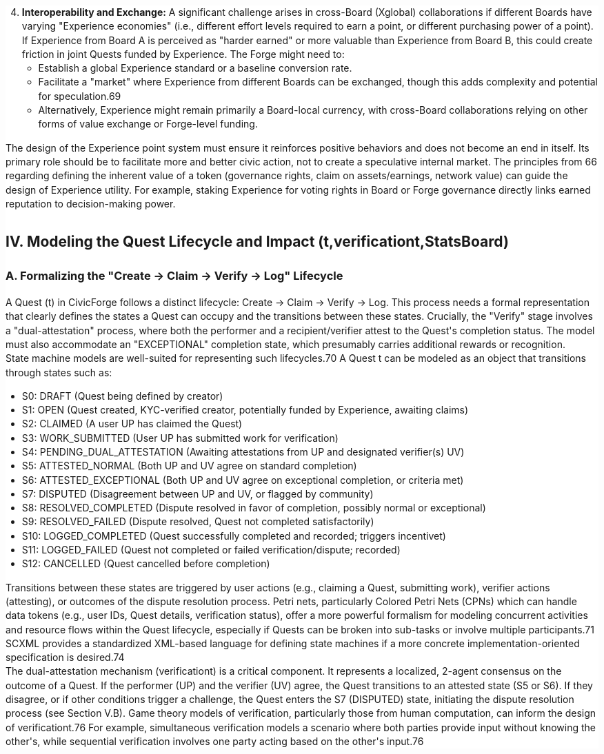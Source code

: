 4. **Interoperability and Exchange:** A significant challenge arises in cross-Board (Xglobal​) collaborations if different Boards have varying "Experience economies" (i.e., different effort levels required to earn a point, or different purchasing power of a point). If Experience from Board A is perceived as "harder earned" or more valuable than Experience from Board B, this could create friction in joint Quests funded by Experience. The Forge might need to:  
   * Establish a global Experience standard or a baseline conversion rate.  
   * Facilitate a "market" where Experience from different Boards can be exchanged, though this adds complexity and potential for speculation.69  
   * Alternatively, Experience might remain primarily a Board-local currency, with cross-Board collaborations relying on other forms of value exchange or Forge-level funding.

The design of the Experience point system must ensure it reinforces positive behaviors and does not become an end in itself. Its primary role should be to facilitate more and better civic action, not to create a speculative internal market. The principles from 66 regarding defining the inherent value of a token (governance rights, claim on assets/earnings, network value) can guide the design of Experience utility. For example, staking Experience for voting rights in Board or Forge governance directly links earned reputation to decision-making power.

## **IV. Modeling the Quest Lifecycle and Impact (t,verificationt​,StatsBoard​)**

### **A. Formalizing the "Create → Claim → Verify → Log" Lifecycle**

A Quest (t) in CivicForge follows a distinct lifecycle: Create → Claim → Verify → Log. This process needs a formal representation that clearly defines the states a Quest can occupy and the transitions between these states. Crucially, the "Verify" stage involves a "dual-attestation" process, where both the performer and a recipient/verifier attest to the Quest's completion status. The model must also accommodate an "EXCEPTIONAL" completion state, which presumably carries additional rewards or recognition.  
State machine models are well-suited for representing such lifecycles.70 A Quest t can be modeled as an object that transitions through states such as:

* S0​: DRAFT (Quest being defined by creator)  
* S1​: OPEN (Quest created, KYC-verified creator, potentially funded by Experience, awaiting claims)  
* S2​: CLAIMED (A user UP​ has claimed the Quest)  
* S3​: WORK\_SUBMITTED (User UP​ has submitted work for verification)  
* S4​: PENDING\_DUAL\_ATTESTATION (Awaiting attestations from UP​ and designated verifier(s) UV​)  
* S5​: ATTESTED\_NORMAL (Both UP​ and UV​ agree on standard completion)  
* S6​: ATTESTED\_EXCEPTIONAL (Both UP​ and UV​ agree on exceptional completion, or criteria met)  
* S7​: DISPUTED (Disagreement between UP​ and UV​, or flagged by community)  
* S8​: RESOLVED\_COMPLETED (Dispute resolved in favor of completion, possibly normal or exceptional)  
* S9​: RESOLVED\_FAILED (Dispute resolved, Quest not completed satisfactorily)  
* S10​: LOGGED\_COMPLETED (Quest successfully completed and recorded; triggers incentivet​)  
* S11​: LOGGED\_FAILED (Quest not completed or failed verification/dispute; recorded)  
* S12​: CANCELLED (Quest cancelled before completion)

Transitions between these states are triggered by user actions (e.g., claiming a Quest, submitting work), verifier actions (attesting), or outcomes of the dispute resolution process. Petri nets, particularly Colored Petri Nets (CPNs) which can handle data tokens (e.g., user IDs, Quest details, verification status), offer a more powerful formalism for modeling concurrent activities and resource flows within the Quest lifecycle, especially if Quests can be broken into sub-tasks or involve multiple participants.71 SCXML provides a standardized XML-based language for defining state machines if a more concrete implementation-oriented specification is desired.74  
The dual-attestation mechanism (verificationt​) is a critical component. It represents a localized, 2-agent consensus on the outcome of a Quest. If the performer (UP​) and the verifier (UV​) agree, the Quest transitions to an attested state (S5​ or S6​). If they disagree, or if other conditions trigger a challenge, the Quest enters the S7​ (DISPUTED) state, initiating the dispute resolution process (see Section V.B). Game theory models of verification, particularly those from human computation, can inform the design of verificationt​.76 For example, simultaneous verification models a scenario where both parties provide input without knowing the other's, while sequential verification involves one party acting based on the other's input.76  